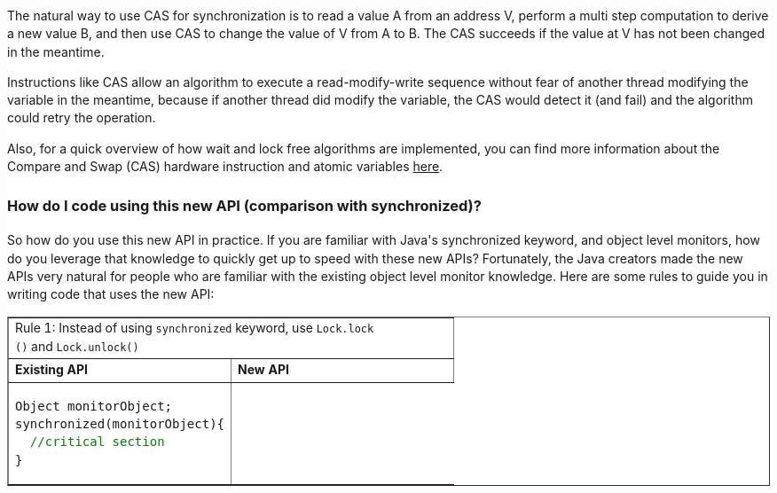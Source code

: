 The natural way to use CAS for synchronization is to read a value A from an
address V, perform a multi step computation to derive a new value B, and then
use CAS to change the value of V from A to B. The CAS succeeds if the value at V
has not been changed in the meantime.

Instructions like CAS allow an algorithm to execute a read-modify-write sequence
without fear of another thread modifying the variable in the meantime, because
if another thread did modify the variable, the CAS would detect it (and fail)
and the algorithm could retry the operation.

Also, for a quick overview of how wait and lock free algorithms are implemented,
you can find more information about the Compare and Swap (CAS) hardware
instruction and atomic variables
[here](https://en.wikipedia.org/wiki/Compare-and-swap).

### How do I code using this new API (comparison with synchronized)?

So how do you use this new API in practice. If you are familiar with Java's
synchronized keyword, and object level monitors, how do you leverage that
knowledge to quickly get up to speed with these new APIs? Fortunately, the Java
creators made the new APIs very natural for people who are familiar with the
existing object level monitor knowledge. Here are some rules to guide you in
writing code that uses the new API:

<table style="width:100%;text-align:left;" border="1" >

<tbody >

<tr >

<td colspan="2" >Rule 1: Instead of using <code>synchronized</code> keyword, use <code>Lock.lock
()</code> and <code>Lock.unlock()</code>

</td>

</tr>

<tr >

<td width="50%" style="font-weight:bold;vertical-align:top;" >Existing API

</td>

<td width="50%" style="font-weight:bold;vertical-align:top;" >New API

</td>

</tr>

<tr >

<td width="50%" style="vertical-align:top;" >
<pre>
Object monitorObject;
synchronized(monitorObject){
  <span style="color:#008000;">//critical section</span>
}
</pre>
</td>
